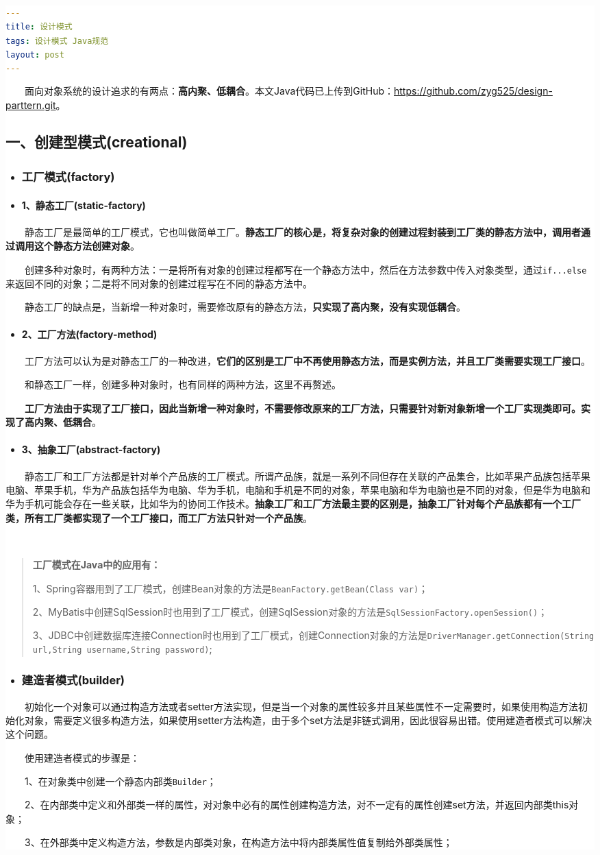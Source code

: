 ```yaml
---
title: 设计模式
tags: 设计模式 Java规范
layout: post
---
```


　　面向对象系统的设计追求的有两点：**高内聚、低耦合**。本文Java代码已上传到GitHub：<https://github.com/zyg525/design-parttern.git>。

## 一、创建型模式(creational)

* ### 工厂模式(factory)

* #### 1、静态工厂(static-factory)

　　静态工厂是最简单的工厂模式，它也叫做简单工厂。**静态工厂的核心是，将复杂对象的创建过程封装到工厂类的静态方法中，调用者通过调用这个静态方法创建对象**。

　　创建多种对象时，有两种方法：一是将所有对象的创建过程都写在一个静态方法中，然后在方法参数中传入对象类型，通过`if...else`来返回不同的对象；二是将不同对象的创建过程写在不同的静态方法中。

　　静态工厂的缺点是，当新增一种对象时，需要修改原有的静态方法，**只实现了高内聚，没有实现低耦合**。

* #### 2、工厂方法(factory-method)

　　工厂方法可以认为是对静态工厂的一种改进，**它们的区别是工厂中不再使用静态方法，而是实例方法，并且工厂类需要实现工厂接口**。

　　和静态工厂一样，创建多种对象时，也有同样的两种方法，这里不再赘述。

　　**工厂方法由于实现了工厂接口，因此当新增一种对象时，不需要修改原来的工厂方法，只需要针对新对象新增一个工厂实现类即可。实现了高内聚、低耦合**。

* #### 3、抽象工厂(abstract-factory)

　　静态工厂和工厂方法都是针对单个产品族的工厂模式。所谓产品族，就是一系列不同但存在关联的产品集合，比如苹果产品族包括苹果电脑、苹果手机，华为产品族包括华为电脑、华为手机，电脑和手机是不同的对象，苹果电脑和华为电脑也是不同的对象，但是华为电脑和华为手机可能会存在一些关联，比如华为的协同工作技术。**抽象工厂和工厂方法最主要的区别是，抽象工厂针对每个产品族都有一个工厂类，所有工厂类都实现了一个工厂接口，而工厂方法只针对一个产品族**。

　　

> **工厂模式在Java中的应用有：**
>
> 1、Spring容器用到了工厂模式，创建Bean对象的方法是`BeanFactory.getBean(Class var)`；
>
> 2、MyBatis中创建SqlSession时也用到了工厂模式，创建SqlSession对象的方法是`SqlSessionFactory.openSession()`；
>
> 3、JDBC中创建数据库连接Connection时也用到了工厂模式，创建Connection对象的方法是`DriverManager.getConnection(String url,String username,String password)`;

* ### 建造者模式(builder)

　　初始化一个对象可以通过构造方法或者setter方法实现，但是当一个对象的属性较多并且某些属性不一定需要时，如果使用构造方法初始化对象，需要定义很多构造方法，如果使用setter方法构造，由于多个set方法是非链式调用，因此很容易出错。使用建造者模式可以解决这个问题。

　　使用建造者模式的步骤是：

　　1、在对象类中创建一个静态内部类`Builder`；

　　2、在内部类中定义和外部类一样的属性，对对象中必有的属性创建构造方法，对不一定有的属性创建set方法，并返回内部类this对象；

　　3、在外部类中定义构造方法，参数是内部类对象，在构造方法中将内部类属性值复制给外部类属性；
